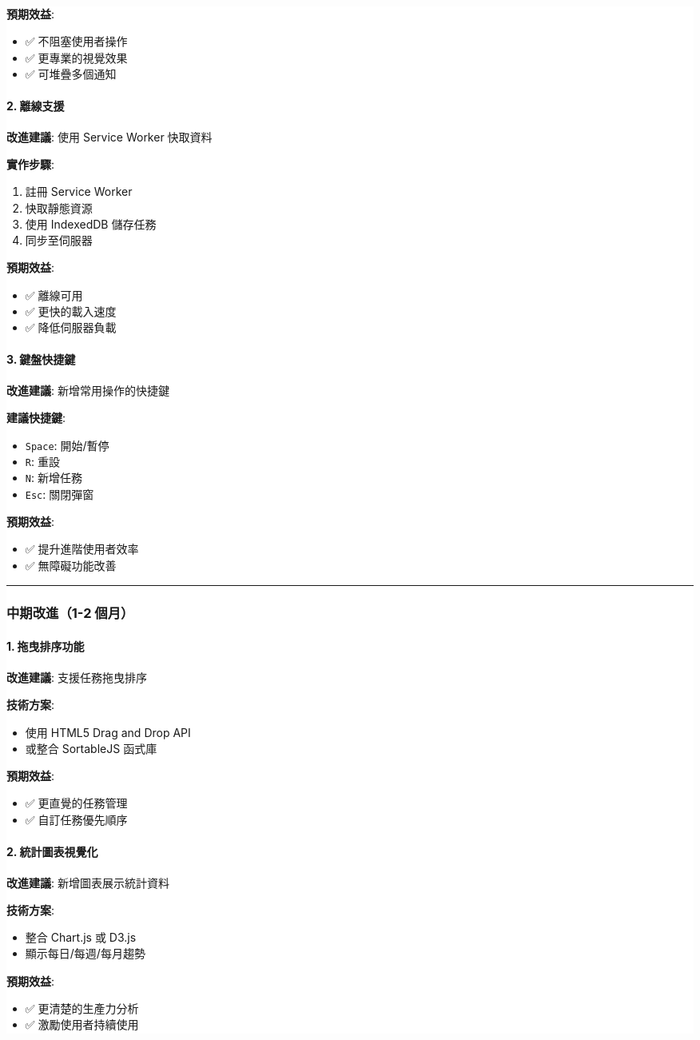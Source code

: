 **預期效益**:
- ✅ 不阻塞使用者操作
- ✅ 更專業的視覺效果
- ✅ 可堆疊多個通知

#### 2. 離線支援
**改進建議**: 使用 Service Worker 快取資料

**實作步驟**:
1. 註冊 Service Worker
2. 快取靜態資源
3. 使用 IndexedDB 儲存任務
4. 同步至伺服器

**預期效益**:
- ✅ 離線可用
- ✅ 更快的載入速度
- ✅ 降低伺服器負載

#### 3. 鍵盤快捷鍵
**改進建議**: 新增常用操作的快捷鍵

**建議快捷鍵**:
- `Space`: 開始/暫停
- `R`: 重設
- `N`: 新增任務
- `Esc`: 關閉彈窗

**預期效益**:
- ✅ 提升進階使用者效率
- ✅ 無障礙功能改善

---

### 中期改進（1-2 個月）

#### 1. 拖曳排序功能
**改進建議**: 支援任務拖曳排序

**技術方案**:
- 使用 HTML5 Drag and Drop API
- 或整合 SortableJS 函式庫

**預期效益**:
- ✅ 更直覺的任務管理
- ✅ 自訂任務優先順序

#### 2. 統計圖表視覺化
**改進建議**: 新增圖表展示統計資料

**技術方案**:
- 整合 Chart.js 或 D3.js
- 顯示每日/每週/每月趨勢

**預期效益**:
- ✅ 更清楚的生產力分析
- ✅ 激勵使用者持續使用
